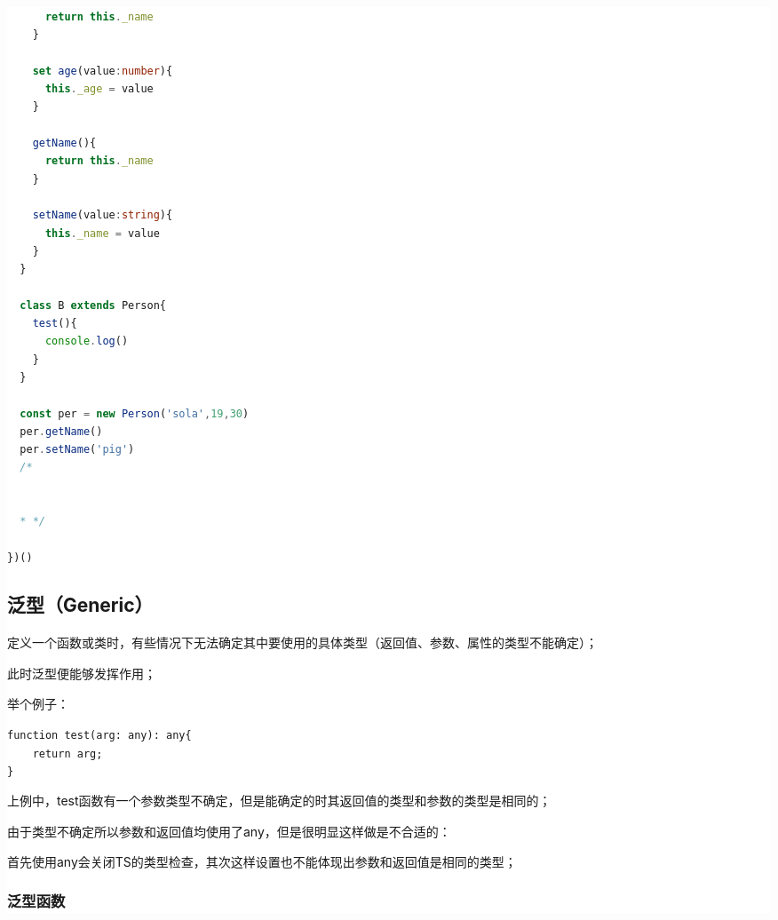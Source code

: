 ```ts
      return this._name
    }
    
    set age(value:number){
      this._age = value
    }

    getName(){
      return this._name
    }

    setName(value:string){
      this._name = value
    }
  }

  class B extends Person{
    test(){
      console.log()
    }
  }

  const per = new Person('sola',19,30)
  per.getName()
  per.setName('pig')
  /*


  * */

})()
```

## 泛型（Generic）

定义一个函数或类时，有些情况下无法确定其中要使用的具体类型（返回值、参数、属性的类型不能确定）；

此时泛型便能够发挥作用；

举个例子：

```
function test(arg: any): any{
    return arg;
}
```

上例中，test函数有一个参数类型不确定，但是能确定的时其返回值的类型和参数的类型是相同的；

由于类型不确定所以参数和返回值均使用了any，但是很明显这样做是不合适的：

首先使用any会关闭TS的类型检查，其次这样设置也不能体现出参数和返回值是相同的类型；

### 泛型函数
